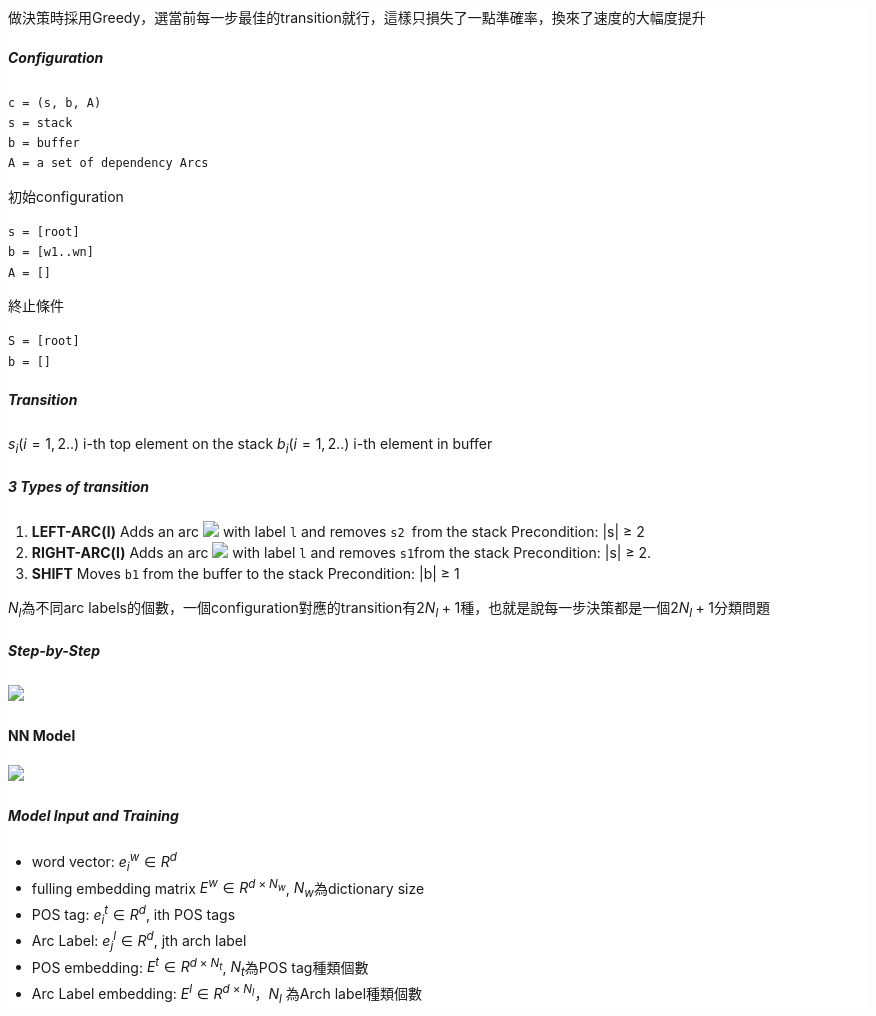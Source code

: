 做決策時採用Greedy，選當前每一步最佳的transition就行，這樣只損失了一點準確率，換來了速度的大幅度提升

##### Configuration
```
c = (s, b, A)
s = stack
b = buffer
A = a set of dependency Arcs
```
初始configuration
```
s = [root]
b = [w1..wn]
A = []
```

終止條件
```
S = [root]
b = []
```

##### Transition
$s_i (i = 1,2..)$ i-th top element on the stack 
$b_i(i = 1,2 ..)$ i-th element in buffer

##### 3 Types of transition
1. **LEFT-ARC(l)**
Adds an arc ![](https://i.imgur.com/VIcXf6Z.png)  with label `l` and removes `s2 `from the stack
Precondition: |s| ≥ 2
2. **RIGHT-ARC(l)**
Adds an arc ![](https://i.imgur.com/QaXD6si.png) with label `l` and removes `s1`from the stack
Precondition: |s| ≥ 2.
3. **SHIFT**
Moves `b1` from the buffer to the stack
Precondition: |b| ≥ 1

$N_{l}$為不同arc labels的個數，一個configuration對應的transition有$2N_{l}+1$種，也就是說每一步決策都是一個$2N_{l}+1$分類問題

##### Step-by-Step
![](https://i.imgur.com/YX2y1CD.png)

#### NN Model
![](https://i.imgur.com/e6YCEH5.png)


##### Model Input and Training
* word vector: $e^w_i \in R^{d}$
* fulling embedding matrix $E^w \in R^{d \times N_w }$, ${N_w}$為dictionary size
* POS tag: $e^t_i \in R^{d}$, ith POS tags
* Arc Label: $e^l_j \in R^{d}$, jth arch label
* POS embedding:  $E^t \in R^{d \times N_t }$, ${N_t}$為POS tag種類個數
* Arc Label embedding:  $E^l \in R^{d \times N_l }$，$N_l$ 為Arch label種類個數
